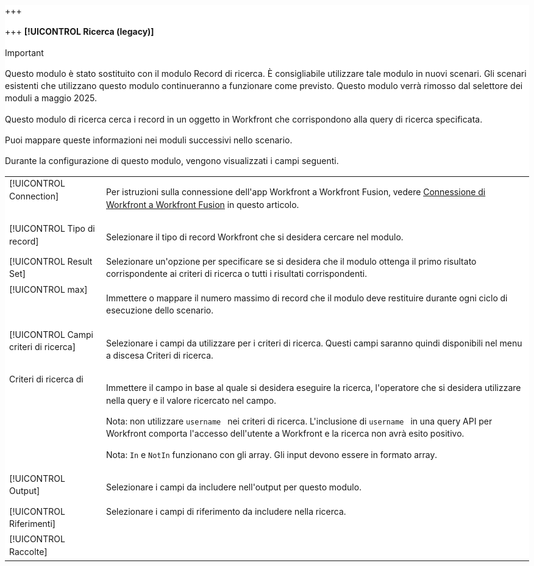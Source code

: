 +++

+++ **[!UICONTROL Ricerca (legacy)]**

>[!IMPORTANT]
>
>Questo modulo è stato sostituito con il modulo Record di ricerca. È consigliabile utilizzare tale modulo in nuovi scenari.
>Gli scenari esistenti che utilizzano questo modulo continueranno a funzionare come previsto. Questo modulo verrà rimosso dal selettore dei moduli a maggio 2025.

Questo modulo di ricerca cerca i record in un oggetto in Workfront che corrispondono alla query di ricerca specificata.

Puoi mappare queste informazioni nei moduli successivi nello scenario.

Durante la configurazione di questo modulo, vengono visualizzati i campi seguenti.

<table style="table-layout:auto">
 <col> 
 <col> 
 <tbody> 
  <tr> 
   <td>[!UICONTROL Connection]</td> 
   <td> <p>Per istruzioni sulla connessione dell'app Workfront a Workfront Fusion, vedere <a href="#connect-workfront-to-workfront-fusion" class="MCXref xref">Connessione di Workfront a Workfront Fusion</a> in questo articolo.</p> </td> 
  </tr> 
  <tr> 
   <td>[!UICONTROL Tipo di record]</td> 
   <td> <p>Selezionare il tipo di record Workfront che si desidera cercare nel modulo.</p> </td> 
  </tr> 
  <tr> 
   <td>[!UICONTROL Result Set]</td> 
   <td>Selezionare un'opzione per specificare se si desidera che il modulo ottenga il primo risultato corrispondente ai criteri di ricerca o tutti i risultati corrispondenti.</td> 
  </tr> 
  <tr> 
   <td>[!UICONTROL max]</td> 
   <td> <p>Immettere o mappare il numero massimo di record che il modulo deve restituire durante ogni ciclo di esecuzione dello scenario.</p> </td> 
  </tr> 
  <tr> 
   <td>[!UICONTROL Campi criteri di ricerca]</td> 
   <td> <p>Selezionare i campi da utilizzare per i criteri di ricerca. Questi campi saranno quindi disponibili nel menu a discesa Criteri di ricerca.</p></td> 
  </tr> 
  <tr> 
   <td>Criteri di ricerca di </td> 
   <td> <p>Immettere il campo in base al quale si desidera eseguire la ricerca, l'operatore che si desidera utilizzare nella query e il valore ricercato nel campo.</p> <p>Nota: non utilizzare <code>username </code> nei criteri di ricerca. L'inclusione di <code>username </code> in una query API per Workfront comporta l'accesso dell'utente a Workfront e la ricerca non avrà esito positivo.</p> <p>Nota: <code>In</code> e <code>NotIn</code> funzionano con gli array. Gli input devono essere in formato array.</p></td> 
  </tr> 
  <tr data-mc-conditions=""> 
   <td>[!UICONTROL Output]</td> 
   <td> <p>Selezionare i campi da includere nell'output per questo modulo.</p> </td> 
  </tr> 
  <tr data-mc-conditions=""> 
   <td>[!UICONTROL Riferimenti]</td> 
   <td>Selezionare i campi di riferimento da includere nella ricerca.</td> 
  </tr> 
  <tr data-mc-conditions=""> 
   <td>[!UICONTROL Raccolte]</td> 